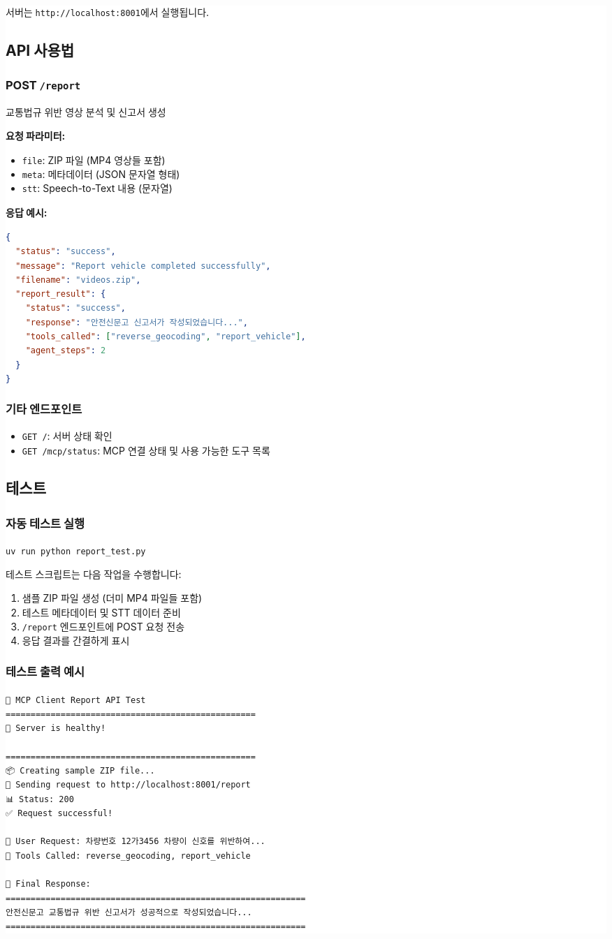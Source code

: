 서버는 `http://localhost:8001`에서 실행됩니다.

## API 사용법

### POST `/report`
교통법규 위반 영상 분석 및 신고서 생성

**요청 파라미터:**
- `file`: ZIP 파일 (MP4 영상들 포함)
- `meta`: 메타데이터 (JSON 문자열 형태)
- `stt`: Speech-to-Text 내용 (문자열)

**응답 예시:**
```json
{
  "status": "success",
  "message": "Report vehicle completed successfully",
  "filename": "videos.zip",
  "report_result": {
    "status": "success",
    "response": "안전신문고 신고서가 작성되었습니다...",
    "tools_called": ["reverse_geocoding", "report_vehicle"],
    "agent_steps": 2
  }
}
```

### 기타 엔드포인트
- `GET /`: 서버 상태 확인
- `GET /mcp/status`: MCP 연결 상태 및 사용 가능한 도구 목록

## 테스트

### 자동 테스트 실행
```bash
uv run python report_test.py
```

테스트 스크립트는 다음 작업을 수행합니다:
1. 샘플 ZIP 파일 생성 (더미 MP4 파일들 포함)
2. 테스트 메타데이터 및 STT 데이터 준비
3. `/report` 엔드포인트에 POST 요청 전송
4. 응답 결과를 간결하게 표시

### 테스트 출력 예시
```
🚀 MCP Client Report API Test
==================================================
🏥 Server is healthy!

==================================================
📦 Creating sample ZIP file...
📡 Sending request to http://localhost:8001/report
📊 Status: 200
✅ Request successful!

📝 User Request: 차량번호 12가3456 차량이 신호를 위반하여...
🔧 Tools Called: reverse_geocoding, report_vehicle

🤖 Final Response:
============================================================
안전신문고 교통법규 위반 신고서가 성공적으로 작성되었습니다...
============================================================
```